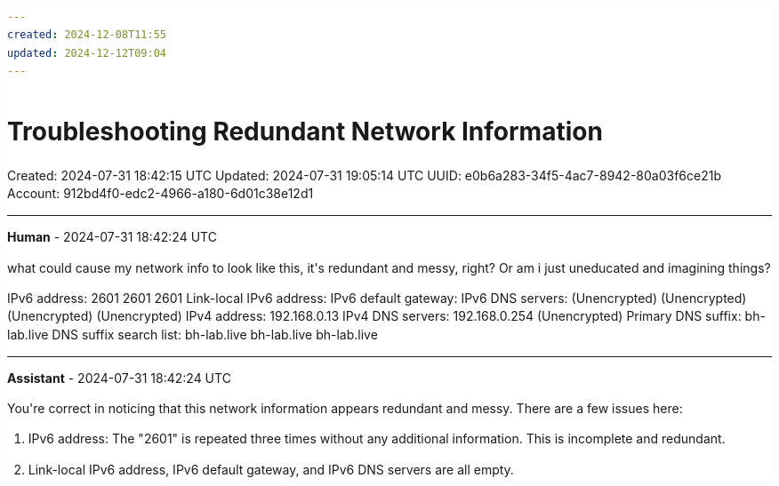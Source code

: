 ```yaml
---
created: 2024-12-08T11:55
updated: 2024-12-12T09:04
---
```

# Troubleshooting Redundant Network Information

Created: 2024-07-31 18:42:15 UTC
Updated: 2024-07-31 19:05:14 UTC
UUID: e0b6a283-34f5-4ac7-8942-80a03f6ce21b
Account: 912bd4f0-edc2-4966-a180-6d01c38e12d1

---

**Human** - 2024-07-31 18:42:24 UTC

what could cause my network info to look like this, it's redundant and messy, right? Or am i just uneducated and imagining things? 

IPv6 address:
2601
2601
2601
Link-local IPv6 address:
IPv6 default gateway:
IPv6 DNS servers:
(Unencrypted)
(Unencrypted)
(Unencrypted)
(Unencrypted)
IPv4 address:
192.168.0.13
IPv4 DNS servers:
192.168.0.254 (Unencrypted)
Primary DNS suffix:
bh-lab.live
DNS suffix search list:
bh-lab.live
bh-lab.live
bh-lab.live

---

**Assistant** - 2024-07-31 18:42:24 UTC

 You're correct in noticing that this network information appears redundant and messy. There are a few issues here:

1. IPv6 address: The "2601" is repeated three times without any additional information. This is incomplete and redundant.

2. Link-local IPv6 address, IPv6 default gateway, and IPv6 DNS servers are all empty.
